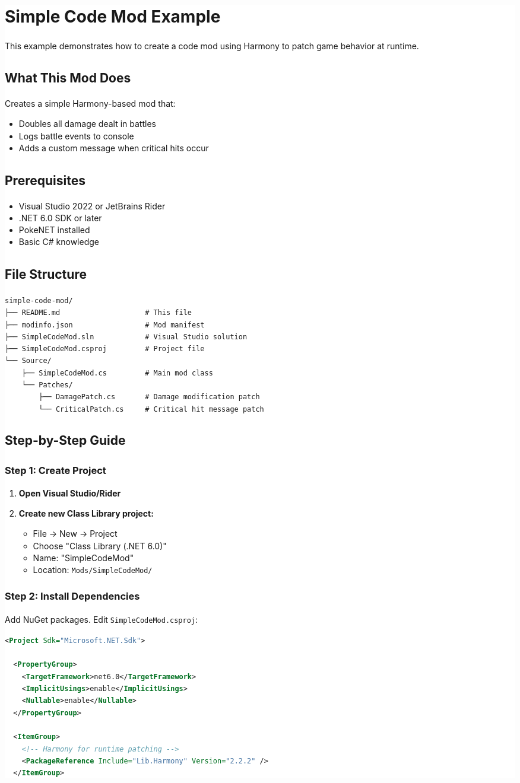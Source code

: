 # Simple Code Mod Example

This example demonstrates how to create a code mod using Harmony to patch game behavior at runtime.

## What This Mod Does

Creates a simple Harmony-based mod that:
- Doubles all damage dealt in battles
- Logs battle events to console
- Adds a custom message when critical hits occur

## Prerequisites

- Visual Studio 2022 or JetBrains Rider
- .NET 6.0 SDK or later
- PokeNET installed
- Basic C# knowledge

## File Structure

```
simple-code-mod/
├── README.md                    # This file
├── modinfo.json                 # Mod manifest
├── SimpleCodeMod.sln            # Visual Studio solution
├── SimpleCodeMod.csproj         # Project file
└── Source/
    ├── SimpleCodeMod.cs         # Main mod class
    └── Patches/
        ├── DamagePatch.cs       # Damage modification patch
        └── CriticalPatch.cs     # Critical hit message patch
```

## Step-by-Step Guide

### Step 1: Create Project

1. **Open Visual Studio/Rider**

2. **Create new Class Library project:**
   - File → New → Project
   - Choose "Class Library (.NET 6.0)"
   - Name: "SimpleCodeMod"
   - Location: `Mods/SimpleCodeMod/`

### Step 2: Install Dependencies

Add NuGet packages. Edit `SimpleCodeMod.csproj`:

```xml
<Project Sdk="Microsoft.NET.Sdk">

  <PropertyGroup>
    <TargetFramework>net6.0</TargetFramework>
    <ImplicitUsings>enable</ImplicitUsings>
    <Nullable>enable</Nullable>
  </PropertyGroup>

  <ItemGroup>
    <!-- Harmony for runtime patching -->
    <PackageReference Include="Lib.Harmony" Version="2.2.2" />
  </ItemGroup>

```